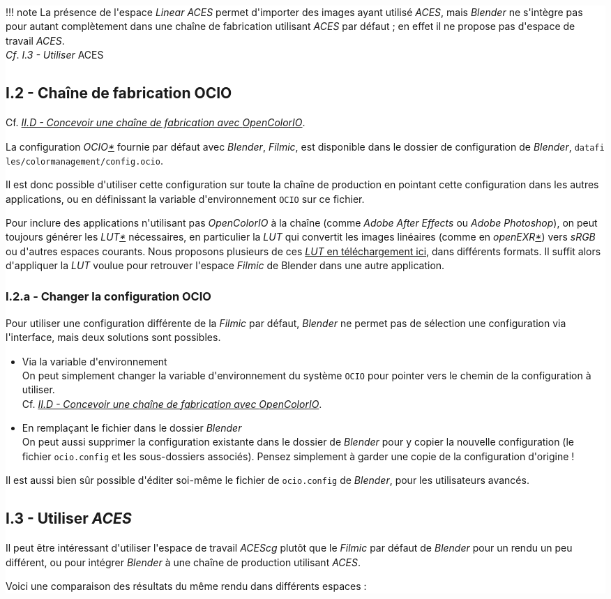 !!! note
    La présence de l'espace *Linear ACES* permet d'importer des images ayant utilisé *ACES*, mais *Blender* ne s'intègre pas pour autant complètement dans une chaîne de fabrication utilisant *ACES* par défaut ; en effet il ne propose pas d'espace de travail *ACES*.  
    *Cf*. *I.3 - Utiliser* ACES

## I.2 - Chaîne de fabrication OCIO

Cf. *[II.D - Concevoir une chaîne de fabrication avec *OpenColorIO*](2D-ocio.md)*.

La configuration *OCIO[\*](ZZ-vocabulaire.md)* fournie par défaut avec *Blender*, *Filmic*, est disponible dans le dossier de configuration de *Blender*, `datafiles/colormanagement/config.ocio`.

Il est donc possible d'utiliser cette configuration sur toute la chaîne de production en pointant cette configuration dans les autres applications, ou en définissant la variable d'environnement `OCIO` sur ce fichier.

Pour inclure des applications n'utilisant pas *OpenColorIO* à la chaîne (comme *Adobe After Effects* ou *Adobe Photoshop*), on peut toujours générer les *LUT[\*](ZZ-vocabulaire.md)* nécessaires, en particulier la *LUT* qui convertit les images linéaires (comme en *openEXR[\*](ZZ-vocabulaire.md)*) vers *sRGB* ou d'autres espaces courants. Nous proposons plusieurs de ces [*LUT* en téléchargement ici](media/filmic-luts.zip), dans différents formats. Il suffit alors d'appliquer la *LUT* voulue pour retrouver l'espace *Filmic* de Blender dans une autre application.

### I.2.a - Changer la configuration OCIO

Pour utiliser une configuration différente de la *Filmic* par défaut, *Blender* ne permet pas de sélection une configuration via l'interface, mais deux solutions sont possibles.

- Via la variable d'environnement  
    On peut simplement changer la variable d'environnement du système `OCIO` pour pointer vers le chemin de la configuration à utiliser.  
    Cf. *[II.D - Concevoir une chaîne de fabrication avec *OpenColorIO*](2D-ocio.md)*.

- En remplaçant le fichier dans le dossier *Blender*  
    On peut aussi supprimer la configuration existante dans le dossier de *Blender* pour y copier la nouvelle configuration (le fichier `ocio.config` et les sous-dossiers associés). Pensez simplement à garder une copie de la configuration d'origine !

Il est aussi bien sûr possible d'éditer soi-même le fichier de `ocio.config` de *Blender*, pour les utilisateurs avancés.

## I.3 - Utiliser *ACES*

Il peut être intéressant d'utiliser l'espace de travail *ACEScg* plutôt que le *Filmic* par défaut de *Blender* pour un rendu un peu différent, ou pour intégrer *Blender* à une chaîne de production utilisant *ACES*.

Voici une comparaison des résultats du même rendu dans différents espaces :
